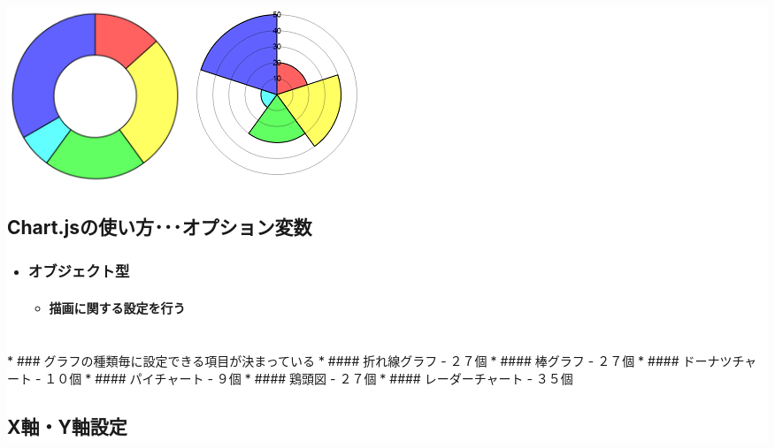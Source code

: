<img src="./pictures/doughnut_data.PNG" alt="Line" style="width:200px; height:200px; left:248px; top:357px;">
<img src="./pictures/polar_data.PNG" alt="Line" style="width:200px; height:200px; left:448px; top:357px;">

## Chart.jsの使い方･･･オプション変数
* ### オブジェクト型
   * #### 描画に関する設定を行う
<br>
* ### グラフの種類毎に設定できる項目が決まっている
   * #### 折れ線グラフ - ２７個
   * #### 棒グラフ - ２７個
   * #### ドーナツチャート - １０個
   * #### パイチャート - ９個
   * #### 鶏頭図 - ２７個
   * #### レーダーチャート - ３５個

## X軸・Y軸設定

<script type="text/javascript" src="//cdnjs.cloudflare.com/ajax/libs/underscore.js/1.5.1/underscore-min.js"></script>
<script type="text/javascript" src="//cdnjs.cloudflare.com/ajax/libs/jquery/2.0.3/jquery.min.js"></script>
<script type="text/javascript" src="lib/Chart.js"></script>
<script type="text/javascript" src="scripts/line_options.js"></script>
<script type="text/javascript" src="scripts/demo.js"></script>
<link type="text/css" rel="stylesheet" href="./demo.css" />
